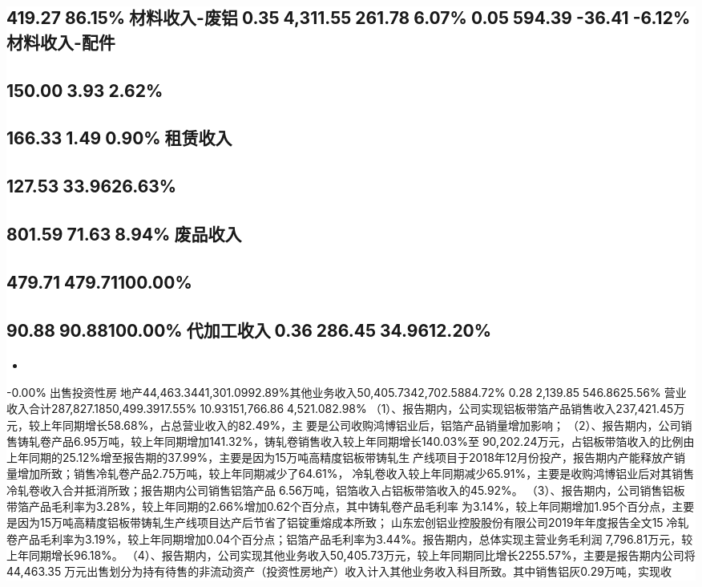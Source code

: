 419.27
86.15%
材料收入-废铝
0.35
4,311.55
261.78
6.07%
0.05
594.39
-36.41
-6.12%
材料收入-配件
-
150.00
3.93
2.62%
-
166.33
1.49
0.90%
租赁收入
-
127.53
33.9626.63%
-
801.59
71.63
8.94%
废品收入
-
479.71
479.71100.00%
-
90.88
90.88100.00%
代加工收入
0.36
286.45
34.9612.20%
-
-
-0.00%
出售投资性房
地产44,463.3441,301.0992.89%其他业务收入50,405.7342,702.5884.72%
0.28
2,139.85
546.8625.56%
营业收入合计287,827.1850,499.3917.55%
10.93151,766.86
4,521.082.98%
（1）、报告期内，公司实现铝板带箔产品销售收入237,421.45万元，较上年同期增长58.68%，占总营业收入的82.49%，主
要是公司收购鸿博铝业后，铝箔产品销量增加影响；
（2）、报告期内，公司销售铸轧卷产品6.95万吨，较上年同期增加141.32%，铸轧卷销售收入较上年同期增长140.03%至
90,202.24万元，占铝板带箔收入的比例由上年同期的25.12%增至报告期的37.99%，主要是因为15万吨高精度铝板带铸轧生
产线项目于2018年12月份投产，报告期内产能释放产销量增加所致；销售冷轧卷产品2.75万吨，较上年同期减少了64.61%，
冷轧卷收入较上年同期减少65.91%，主要是收购鸿博铝业后对其销售冷轧卷收入合并抵消所致；报告期内公司销售铝箔产品
6.56万吨，铝箔收入占铝板带箔收入的45.92%。
（3）、报告期内，公司销售铝板带箔产品毛利率为3.28%，较上年同期的2.66%增加0.62个百分点，其中铸轧卷产品毛利率
为3.14%，较上年同期增加1.95个百分点，主要是因为15万吨高精度铝板带铸轧生产线项目达产后节省了铝锭重熔成本所致；
山东宏创铝业控股股份有限公司2019年年度报告全文15
冷轧卷产品毛利率为3.19%，较上年同期增加0.04个百分点；铝箔产品毛利率为3.44%。报告期内，总体实现主营业务毛利润
7,796.81万元，较上年同期增长96.18%。
（4）、报告期内，公司实现其他业务收入50,405.73万元，较上年同期同比增长2255.57%，主要是报告期内公司将44,463.35
万元出售划分为持有待售的非流动资产（投资性房地产）收入计入其他业务收入科目所致。其中销售铝灰0.29万吨，实现收